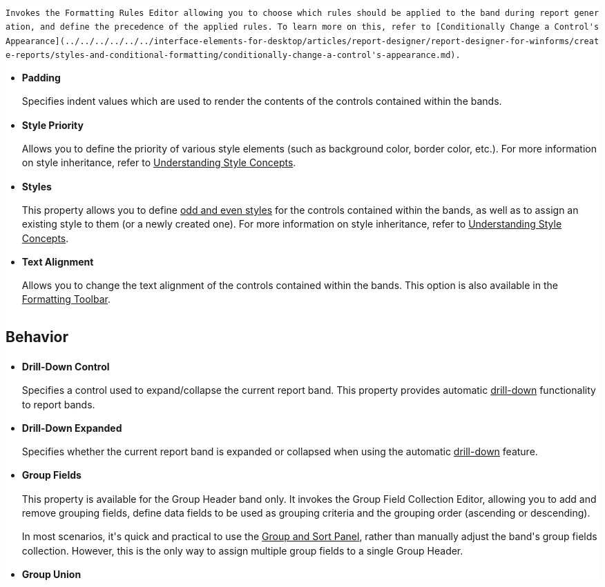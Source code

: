 	Invokes the Formatting Rules Editor allowing you to choose which rules should be applied to the band during report generation, and define the precedence of the applied rules. To learn more on this, refer to [Conditionally Change a Control's Appearance](../../../../../../interface-elements-for-desktop/articles/report-designer/report-designer-for-winforms/create-reports/styles-and-conditional-formatting/conditionally-change-a-control's-appearance.md).
* **Padding**
	
	Specifies indent values which are used to render the contents of the controls contained within the bands.
* **Style Priority**
	
	Allows you to define the priority of various style elements (such as background color, border color, etc.). For more information on style inheritance, refer to [Understanding Style Concepts](../../../../../../interface-elements-for-desktop/articles/report-designer/report-designer-for-winforms/create-reports/styles-and-conditional-formatting/understanding-style-concepts.md).
* **Styles**
	
	This property allows you to define [odd and even styles](../../../../../../interface-elements-for-desktop/articles/report-designer/report-designer-for-winforms/create-reports/styles-and-conditional-formatting/use-odd-and-even-styles.md) for the controls contained within the bands, as well as to assign an existing style to them (or a newly created one). For more information on style inheritance, refer to [Understanding Style Concepts](../../../../../../interface-elements-for-desktop/articles/report-designer/report-designer-for-winforms/create-reports/styles-and-conditional-formatting/understanding-style-concepts.md).
* **Text Alignment**
	
	Allows you to change the text alignment of the controls contained within the bands. This option is also available in the [Formatting Toolbar](../../../../../../interface-elements-for-desktop/articles/report-designer/report-designer-for-winforms/report-designer-reference/report-designer-ui/formatting-toolbar.md).

## Behavior
* **Drill-Down Control**
	
	Specifies a control used to expand/collapse the current report band. This property provides automatic [drill-down](../../../../../../interface-elements-for-desktop/articles/report-designer/report-designer-for-winforms/create-reports/report-types/drill-down-report.md) functionality to report bands.
* **Drill-Down Expanded**
	
	Specifies whether the current report band is expanded or collapsed when using the automatic [drill-down](../../../../../../interface-elements-for-desktop/articles/report-designer/report-designer-for-winforms/create-reports/report-types/drill-down-report.md) feature.
* **Group Fields**
	
	This property is available for the Group Header band only. It invokes the Group Field Collection Editor, allowing you to add and remove grouping fields, define data fields to be used as grouping criteria and the grouping order (ascending or descending).
	
	In most scenarios, it's quick and practical to use the [Group and Sort Panel](../../../../../../interface-elements-for-desktop/articles/report-designer/report-designer-for-winforms/report-designer-reference/report-designer-ui/group-and-sort-panel.md), rather than manually adjust the band's group fields collection. However, this is the only way to assign multiple group fields to a single Group Header.
* **Group Union**
	